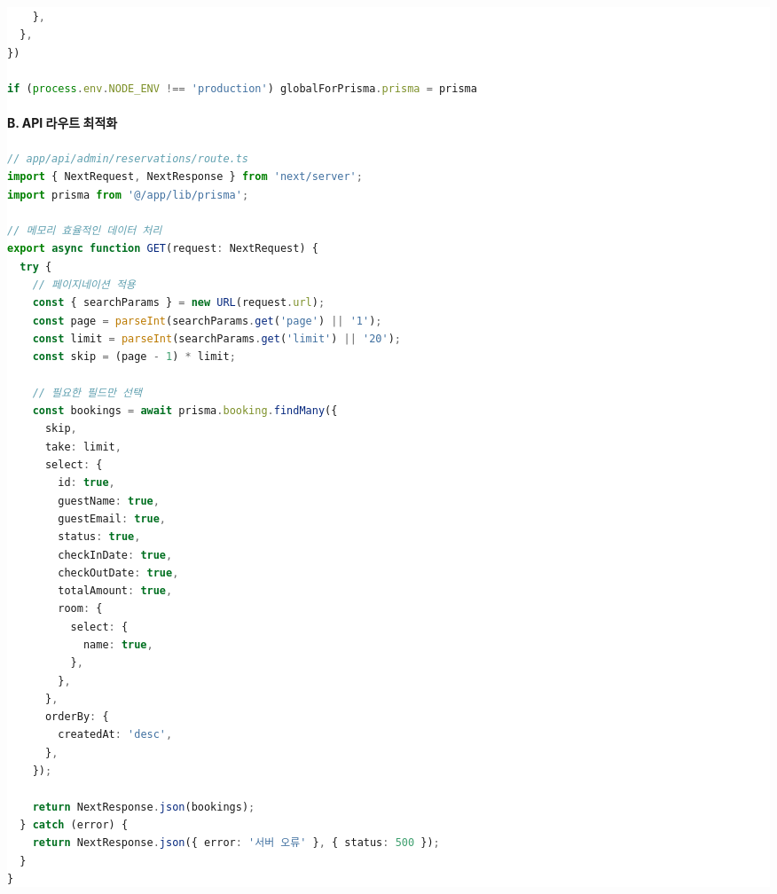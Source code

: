 ```typescript
    },
  },
})

if (process.env.NODE_ENV !== 'production') globalForPrisma.prisma = prisma
```

#### B. API 라우트 최적화
```typescript
// app/api/admin/reservations/route.ts
import { NextRequest, NextResponse } from 'next/server';
import prisma from '@/app/lib/prisma';

// 메모리 효율적인 데이터 처리
export async function GET(request: NextRequest) {
  try {
    // 페이지네이션 적용
    const { searchParams } = new URL(request.url);
    const page = parseInt(searchParams.get('page') || '1');
    const limit = parseInt(searchParams.get('limit') || '20');
    const skip = (page - 1) * limit;

    // 필요한 필드만 선택
    const bookings = await prisma.booking.findMany({
      skip,
      take: limit,
      select: {
        id: true,
        guestName: true,
        guestEmail: true,
        status: true,
        checkInDate: true,
        checkOutDate: true,
        totalAmount: true,
        room: {
          select: {
            name: true,
          },
        },
      },
      orderBy: {
        createdAt: 'desc',
      },
    });

    return NextResponse.json(bookings);
  } catch (error) {
    return NextResponse.json({ error: '서버 오류' }, { status: 500 });
  }
}
```
